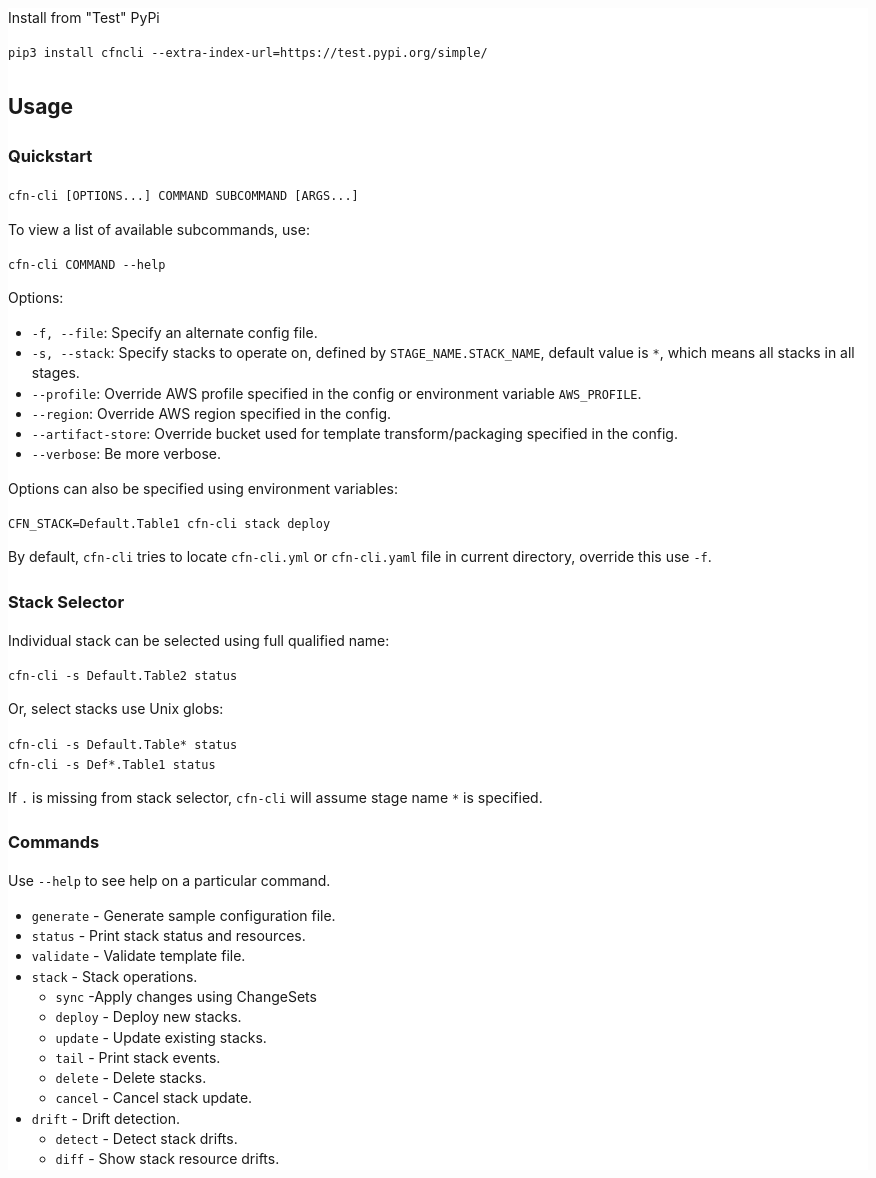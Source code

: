 Install from "Test" PyPi

```
pip3 install cfncli --extra-index-url=https://test.pypi.org/simple/
```

## Usage

### Quickstart

    cfn-cli [OPTIONS...] COMMAND SUBCOMMAND [ARGS...]

To view a list of available subcommands, use:

    cfn-cli COMMAND --help

Options:

- `-f, --file`: Specify an alternate config file.
- `-s, --stack`: Specify stacks to operate on, defined by `STAGE_NAME.STACK_NAME`, default value is `*`, which means 
  all stacks in all stages.
- `--profile`: Override AWS profile specified in the config or environment variable `AWS_PROFILE`.
- `--region`: Override AWS region specified in the config.
- `--artifact-store`: Override bucket used for template transform/packaging specified in the config.
- `--verbose`: Be more verbose.

Options can also be specified using environment variables:

    CFN_STACK=Default.Table1 cfn-cli stack deploy

By default, `cfn-cli` tries to locate `cfn-cli.yml` or `cfn-cli.yaml` file in current directory, override this use `-f`.

### Stack Selector

Individual stack can be selected using full qualified name:

    cfn-cli -s Default.Table2 status

Or, select stacks use Unix globs:

    cfn-cli -s Default.Table* status
    cfn-cli -s Def*.Table1 status

If `.` is missing from stack selector, `cfn-cli` will assume stage name `*` is specified.

### Commands

Use `--help` to see help on a particular command.

- `generate` - Generate sample configuration file.
- `status` - Print stack status and resources.
- `validate` - Validate template file.
- `stack` - Stack operations.
    - `sync` -Apply changes using ChangeSets
    - `deploy` - Deploy new stacks.
    - `update` - Update existing stacks.
    - `tail` - Print stack events.
    - `delete` - Delete stacks.
    - `cancel` - Cancel stack update.
- `drift` - Drift detection.
    - `detect` - Detect stack drifts.
    - `diff` - Show stack resource drifts.
